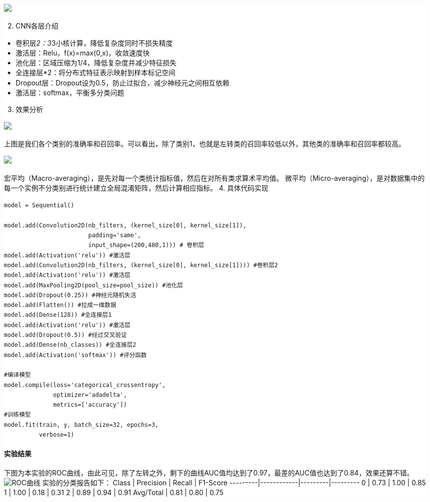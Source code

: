 ![](http://upload-images.jianshu.io/upload_images/8920871-7510f47e3e607f0f.png?imageMogr2/auto-orient/strip%7CimageView2/2/w/1240)

2. CNN各层介绍
- 卷积层*2：3*3小核计算，降低复杂度同时不损失精度
- 激活层：Relu，f(x)=max(0,x)，收敛速度快
- 池化层：区域压缩为1/4，降低复杂度并减少特征损失
- 全连接层*2：将分布式特征表示映射到样本标记空间
- Dropout层：Dropout设为0.5，防止过拟合，减少神经元之间相互依赖
- 激活层：softmax，平衡多分类问题
3. 效果分析

![](http://upload-images.jianshu.io/upload_images/8920871-39dc901b83d08761.png?imageMogr2/auto-orient/strip%7CimageView2/2/w/1240)

上图是我们各个类别的准确率和召回率。可以看出，除了类别1，也就是左转类的召回率较低以外，其他类的准确率和召回率都较高。

![](http://upload-images.jianshu.io/upload_images/8920871-21e2d32374808fcc.png?imageMogr2/auto-orient/strip%7CimageView2/2/w/1240)

宏平均（Macro-averaging），是先对每一个类统计指标值，然后在对所有类求算术平均值。
微平均（Micro-averaging），是对数据集中的每一个实例不分类别进行统计建立全局混淆矩阵，然后计算相应指标。
4. 具体代码实现
```
model = Sequential()  

model.add(Convolution2D(nb_filters, (kernel_size[0], kernel_size[1]),  
                        padding='same',  
                        input_shape=(200,480,1))) # 卷积层
model.add(Activation('relu')) #激活层
model.add(Convolution2D(nb_filters, (kernel_size[0], kernel_size[1]))) #卷积层2  
model.add(Activation('relu')) #激活层  
model.add(MaxPooling2D(pool_size=pool_size)) #池化层
model.add(Dropout(0.25)) #神经元随机失活
model.add(Flatten()) #拉成一维数据
model.add(Dense(128)) #全连接层1
model.add(Activation('relu')) #激活层  
model.add(Dropout(0.5)) #经过交叉验证
model.add(Dense(nb_classes)) #全连接层2  
model.add(Activation('softmax')) #评分函数
  
#编译模型  
model.compile(loss='categorical_crossentropy',  
              optimizer='adadelta',  
              metrics=['accuracy'])  
#训练模型  
model.fit(train, y, batch_size=32, epochs=3,  
          verbose=1)
```

#### 实验结果
下图为本实验的ROC曲线，由此可见，除了左转之外，剩下的曲线AUC值均达到了0.97，最差的AUC值也达到了0.84，效果还算不错。
![ROC曲线](http://upload-images.jianshu.io/upload_images/3204092-54a2ada912dafb69.png?imageMogr2/auto-orient/strip%7CimageView2/2/w/1240)
实验的分类报告如下：
Class | Precision | Recall | F1-Score
---------|------------|---------|---------
0 | 0.73 | 1.00 | 0.85
1 | 1.00 | 0.18 | 0.31
2 | 0.89 | 0.94 | 0.91
Avg/Total | 0.81 | 0.80 | 0.75
